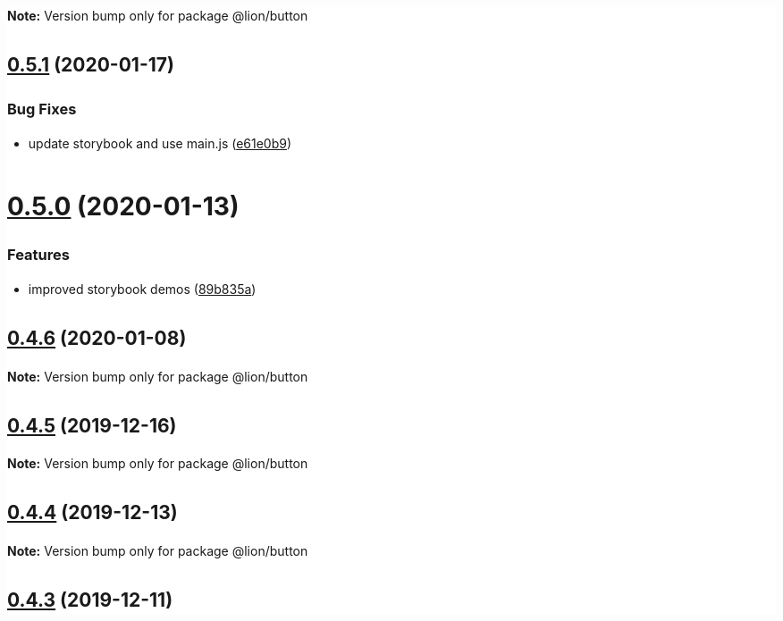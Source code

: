 **Note:** Version bump only for package @lion/button





## [0.5.1](https://github.com/ing-bank/lion/compare/@lion/button@0.5.0...@lion/button@0.5.1) (2020-01-17)


### Bug Fixes

* update storybook and use main.js ([e61e0b9](https://github.com/ing-bank/lion/commit/e61e0b938ff72cc18cc0b3aa1560f2cece0c9fe6))





# [0.5.0](https://github.com/ing-bank/lion/compare/@lion/button@0.4.6...@lion/button@0.5.0) (2020-01-13)


### Features

* improved storybook demos ([89b835a](https://github.com/ing-bank/lion/commit/89b835a79998c45a28093de01f69216c35009a40))





## [0.4.6](https://github.com/ing-bank/lion/compare/@lion/button@0.4.5...@lion/button@0.4.6) (2020-01-08)

**Note:** Version bump only for package @lion/button





## [0.4.5](https://github.com/ing-bank/lion/compare/@lion/button@0.4.4...@lion/button@0.4.5) (2019-12-16)

**Note:** Version bump only for package @lion/button





## [0.4.4](https://github.com/ing-bank/lion/compare/@lion/button@0.4.3...@lion/button@0.4.4) (2019-12-13)

**Note:** Version bump only for package @lion/button





## [0.4.3](https://github.com/ing-bank/lion/compare/@lion/button@0.4.2...@lion/button@0.4.3) (2019-12-11)
